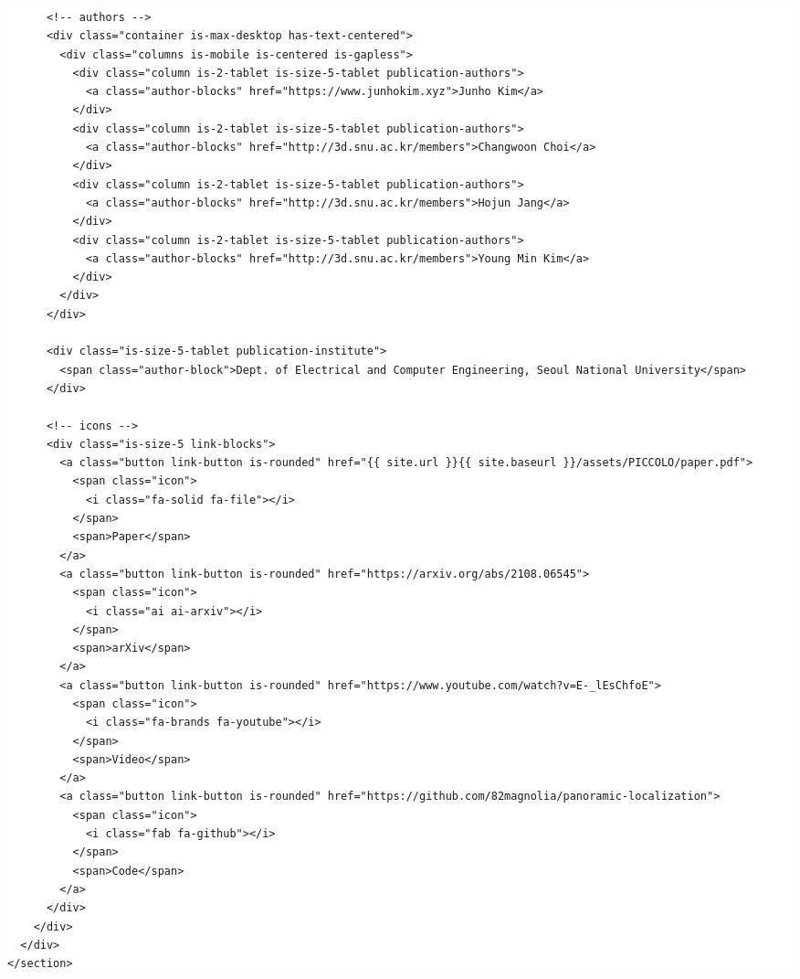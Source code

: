           <!-- authors -->
          <div class="container is-max-desktop has-text-centered">
            <div class="columns is-mobile is-centered is-gapless">
              <div class="column is-2-tablet is-size-5-tablet publication-authors">
                <a class="author-blocks" href="https://www.junhokim.xyz">Junho Kim</a>
              </div>
              <div class="column is-2-tablet is-size-5-tablet publication-authors">
                <a class="author-blocks" href="http://3d.snu.ac.kr/members">Changwoon Choi</a>
              </div>
              <div class="column is-2-tablet is-size-5-tablet publication-authors">
                <a class="author-blocks" href="http://3d.snu.ac.kr/members">Hojun Jang</a>
              </div>
              <div class="column is-2-tablet is-size-5-tablet publication-authors">
                <a class="author-blocks" href="http://3d.snu.ac.kr/members">Young Min Kim</a>
              </div>
            </div>
          </div>

          <div class="is-size-5-tablet publication-institute">
            <span class="author-block">Dept. of Electrical and Computer Engineering, Seoul National University</span>
          </div>

          <!-- icons -->
          <div class="is-size-5 link-blocks">
            <a class="button link-button is-rounded" href="{{ site.url }}{{ site.baseurl }}/assets/PICCOLO/paper.pdf">
              <span class="icon">
                <i class="fa-solid fa-file"></i>
              </span>
              <span>Paper</span>
            </a>
            <a class="button link-button is-rounded" href="https://arxiv.org/abs/2108.06545">
              <span class="icon">
                <i class="ai ai-arxiv"></i>
              </span>
              <span>arXiv</span>
            </a>
            <a class="button link-button is-rounded" href="https://www.youtube.com/watch?v=E-_lEsChfoE">
              <span class="icon">
                <i class="fa-brands fa-youtube"></i>
              </span>
              <span>Video</span>
            </a>
            <a class="button link-button is-rounded" href="https://github.com/82magnolia/panoramic-localization">
              <span class="icon">
                <i class="fab fa-github"></i>
              </span>
              <span>Code</span>
            </a>
          </div>
        </div>
      </div>
    </section>
